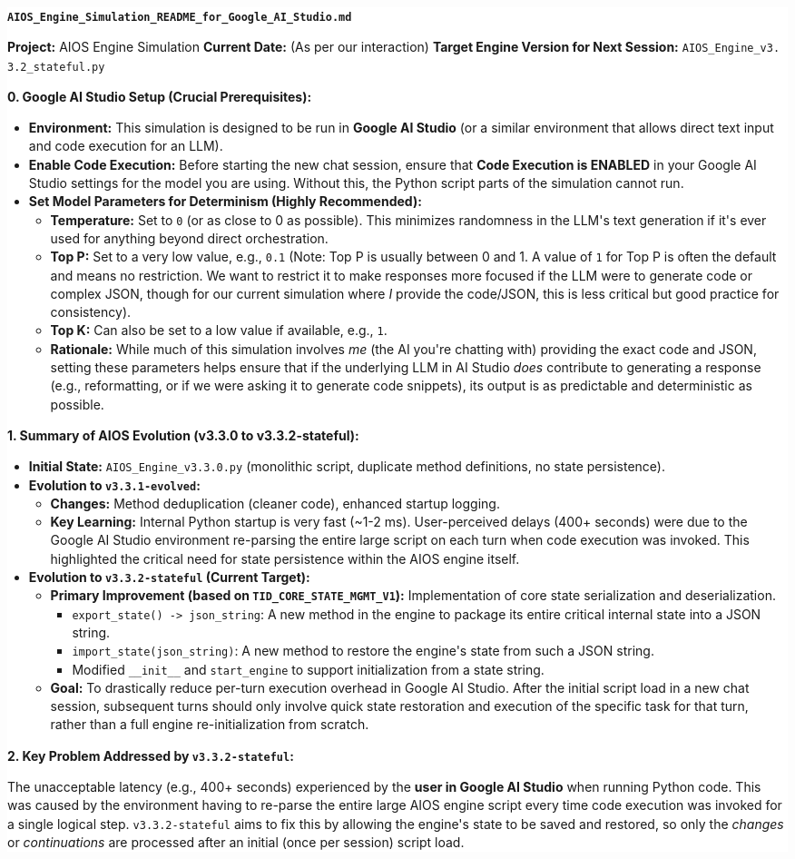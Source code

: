 **`AIOS_Engine_Simulation_README_for_Google_AI_Studio.md`**

**Project:** AIOS Engine Simulation
**Current Date:** (As per our interaction)
**Target Engine Version for Next Session:** `AIOS_Engine_v3.3.2_stateful.py`

**0. Google AI Studio Setup (Crucial Prerequisites):**

*   **Environment:** This simulation is designed to be run in **Google AI Studio** (or a similar environment that allows direct text input and code execution for an LLM).
*   **Enable Code Execution:** Before starting the new chat session, ensure that **Code Execution is ENABLED** in your Google AI Studio settings for the model you are using. Without this, the Python script parts of the simulation cannot run.
*   **Set Model Parameters for Determinism (Highly Recommended):**
    *   **Temperature:** Set to `0` (or as close to 0 as possible). This minimizes randomness in the LLM's text generation if it's ever used for anything beyond direct orchestration.
    *   **Top P:** Set to a very low value, e.g., `0.1` (Note: Top P is usually between 0 and 1. A value of `1` for Top P is often the default and means no restriction. We want to restrict it to make responses more focused if the LLM were to generate code or complex JSON, though for our current simulation where *I* provide the code/JSON, this is less critical but good practice for consistency).
    *   **Top K:** Can also be set to a low value if available, e.g., `1`.
    *   **Rationale:** While much of this simulation involves *me* (the AI you're chatting with) providing the exact code and JSON, setting these parameters helps ensure that if the underlying LLM in AI Studio *does* contribute to generating a response (e.g., reformatting, or if we were asking it to generate code snippets), its output is as predictable and deterministic as possible.

**1. Summary of AIOS Evolution (v3.3.0 to v3.3.2-stateful):**

*   **Initial State:** `AIOS_Engine_v3.3.0.py` (monolithic script, duplicate method definitions, no state persistence).
*   **Evolution to `v3.3.1-evolved`:**
    *   **Changes:** Method deduplication (cleaner code), enhanced startup logging.
    *   **Key Learning:** Internal Python startup is very fast (~1-2 ms). User-perceived delays (400+ seconds) were due to the Google AI Studio environment re-parsing the entire large script on each turn when code execution was invoked. This highlighted the critical need for state persistence within the AIOS engine itself.
*   **Evolution to `v3.3.2-stateful` (Current Target):**
    *   **Primary Improvement (based on `TID_CORE_STATE_MGMT_V1`):** Implementation of core state serialization and deserialization.
        *   `export_state() -> json_string`: A new method in the engine to package its entire critical internal state into a JSON string.
        *   `import_state(json_string)`: A new method to restore the engine's state from such a JSON string.
        *   Modified `__init__` and `start_engine` to support initialization from a state string.
    *   **Goal:** To drastically reduce per-turn execution overhead in Google AI Studio. After the initial script load in a new chat session, subsequent turns should only involve quick state restoration and execution of the specific task for that turn, rather than a full engine re-initialization from scratch.

**2. Key Problem Addressed by `v3.3.2-stateful`:**

The unacceptable latency (e.g., 400+ seconds) experienced by the **user in Google AI Studio** when running Python code. This was caused by the environment having to re-parse the entire large AIOS engine script every time code execution was invoked for a single logical step. `v3.3.2-stateful` aims to fix this by allowing the engine's state to be saved and restored, so only the *changes* or *continuations* are processed after an initial (once per session) script load.
